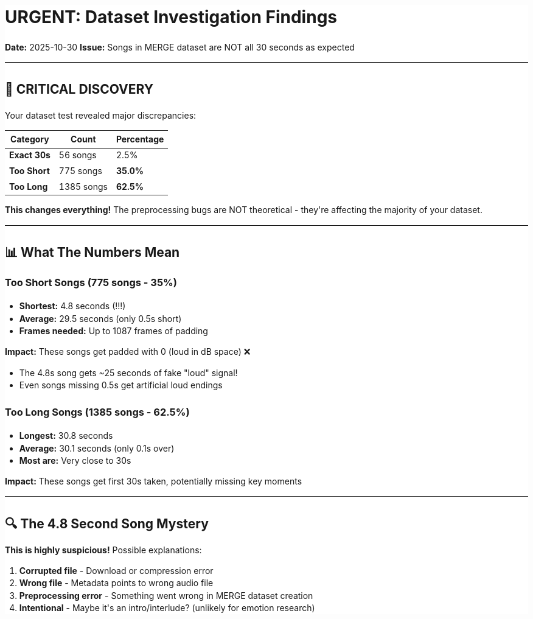 # URGENT: Dataset Investigation Findings

**Date:** 2025-10-30
**Issue:** Songs in MERGE dataset are NOT all 30 seconds as expected

---

## 🚨 CRITICAL DISCOVERY

Your dataset test revealed major discrepancies:

| Category | Count | Percentage |
|----------|-------|------------|
| **Exact 30s** | 56 songs | 2.5% |
| **Too Short** | 775 songs | **35.0%** |
| **Too Long** | 1385 songs | **62.5%** |

**This changes everything!** The preprocessing bugs are NOT theoretical - they're affecting the majority of your dataset.

---

## 📊 What The Numbers Mean

### Too Short Songs (775 songs - 35%)
- **Shortest:** 4.8 seconds (!!!)
- **Average:** 29.5 seconds (only 0.5s short)
- **Frames needed:** Up to 1087 frames of padding

**Impact:** These songs get padded with 0 (loud in dB space) ❌
- The 4.8s song gets ~25 seconds of fake "loud" signal!
- Even songs missing 0.5s get artificial loud endings

### Too Long Songs (1385 songs - 62.5%)
- **Longest:** 30.8 seconds
- **Average:** 30.1 seconds (only 0.1s over)
- **Most are:** Very close to 30s

**Impact:** These songs get first 30s taken, potentially missing key moments

---

## 🔍 The 4.8 Second Song Mystery

**This is highly suspicious!** Possible explanations:

1. **Corrupted file** - Download or compression error
2. **Wrong file** - Metadata points to wrong audio file
3. **Preprocessing error** - Something went wrong in MERGE dataset creation
4. **Intentional** - Maybe it's an intro/interlude? (unlikely for emotion research)
